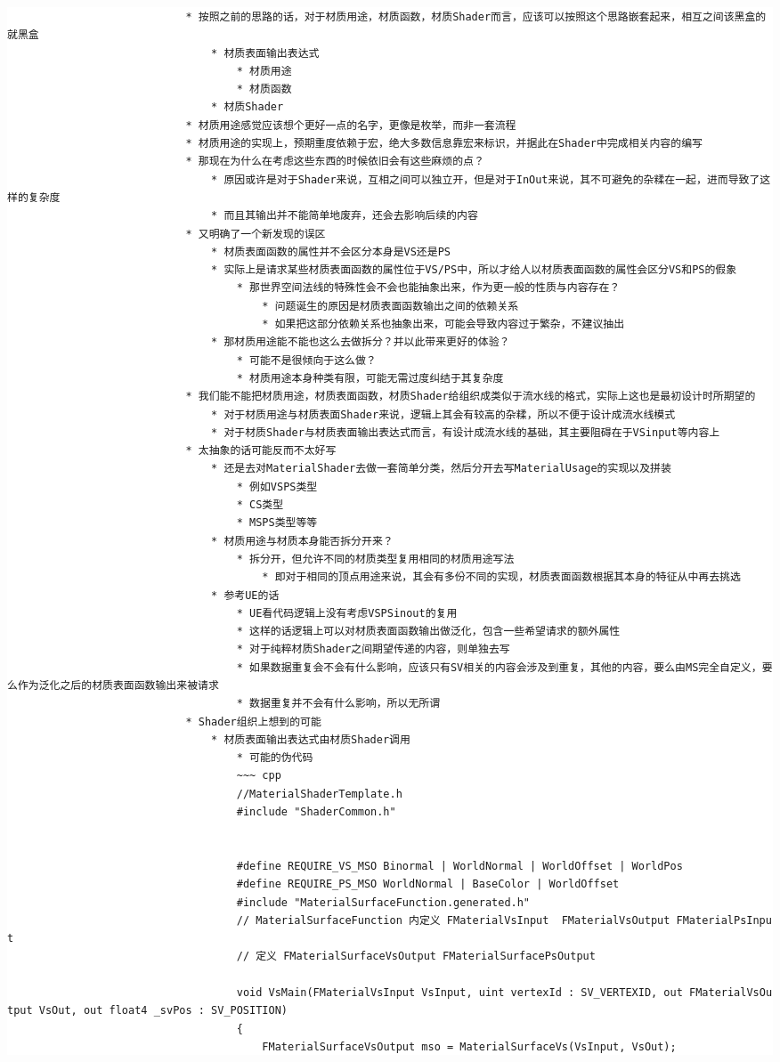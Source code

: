                                 * 按照之前的思路的话，对于材质用途，材质函数，材质Shader而言，应该可以按照这个思路嵌套起来，相互之间该黑盒的就黑盒
                                    * 材质表面输出表达式
                                        * 材质用途
                                        * 材质函数
                                    * 材质Shader
                                * 材质用途感觉应该想个更好一点的名字，更像是枚举，而非一套流程
                                * 材质用途的实现上，预期重度依赖于宏，绝大多数信息靠宏来标识，并据此在Shader中完成相关内容的编写
                                * 那现在为什么在考虑这些东西的时候依旧会有这些麻烦的点？
                                    * 原因或许是对于Shader来说，互相之间可以独立开，但是对于InOut来说，其不可避免的杂糅在一起，进而导致了这样的复杂度
                                    * 而且其输出并不能简单地废弃，还会去影响后续的内容
                                * 又明确了一个新发现的误区
                                    * 材质表面函数的属性并不会区分本身是VS还是PS
                                    * 实际上是请求某些材质表面函数的属性位于VS/PS中，所以才给人以材质表面函数的属性会区分VS和PS的假象
                                        * 那世界空间法线的特殊性会不会也能抽象出来，作为更一般的性质与内容存在？
                                            * 问题诞生的原因是材质表面函数输出之间的依赖关系
                                            * 如果把这部分依赖关系也抽象出来，可能会导致内容过于繁杂，不建议抽出
                                    * 那材质用途能不能也这么去做拆分？并以此带来更好的体验？
                                        * 可能不是很倾向于这么做？
                                        * 材质用途本身种类有限，可能无需过度纠结于其复杂度
                                * 我们能不能把材质用途，材质表面函数，材质Shader给组织成类似于流水线的格式，实际上这也是最初设计时所期望的
                                    * 对于材质用途与材质表面Shader来说，逻辑上其会有较高的杂糅，所以不便于设计成流水线模式
                                    * 对于材质Shader与材质表面输出表达式而言，有设计成流水线的基础，其主要阻碍在于VSinput等内容上
                                * 太抽象的话可能反而不太好写
                                    * 还是去对MaterialShader去做一套简单分类，然后分开去写MaterialUsage的实现以及拼装
                                        * 例如VSPS类型
                                        * CS类型
                                        * MSPS类型等等
                                    * 材质用途与材质本身能否拆分开来？
                                        * 拆分开，但允许不同的材质类型复用相同的材质用途写法
                                            * 即对于相同的顶点用途来说，其会有多份不同的实现，材质表面函数根据其本身的特征从中再去挑选
                                    * 参考UE的话
                                        * UE看代码逻辑上没有考虑VSPSinout的复用
                                        * 这样的话逻辑上可以对材质表面函数输出做泛化，包含一些希望请求的额外属性
                                        * 对于纯粹材质Shader之间期望传递的内容，则单独去写
                                        * 如果数据重复会不会有什么影响，应该只有SV相关的内容会涉及到重复，其他的内容，要么由MS完全自定义，要么作为泛化之后的材质表面函数输出来被请求
                                        * 数据重复并不会有什么影响，所以无所谓
                                * Shader组织上想到的可能
                                    * 材质表面输出表达式由材质Shader调用
                                        * 可能的伪代码
                                        ~~~ cpp
                                        //MaterialShaderTemplate.h
                                        #include "ShaderCommon.h"


                                        #define REQUIRE_VS_MSO Binormal | WorldNormal | WorldOffset | WorldPos
                                        #define REQUIRE_PS_MSO WorldNormal | BaseColor | WorldOffset
                                        #include "MaterialSurfaceFunction.generated.h"
                                        // MaterialSurfaceFunction 内定义 FMaterialVsInput  FMaterialVsOutput FMaterialPsInput
                                        // 定义 FMaterialSurfaceVsOutput FMaterialSurfacePsOutput 

                                        void VsMain(FMaterialVsInput VsInput, uint vertexId : SV_VERTEXID, out FMaterialVsOutput VsOut, out float4 _svPos : SV_POSITION)
                                        {
                                            FMaterialSurfaceVsOutput mso = MaterialSurfaceVs(VsInput, VsOut);
